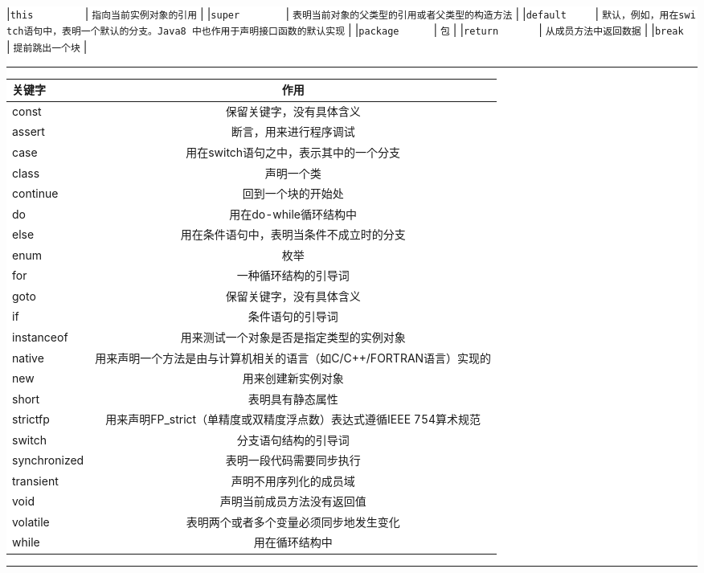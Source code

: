 |`this	       `|               `指向当前实例对象的引用`                                                                                                              |
|`super	       `|               `表明当前对象的父类型的引用或者父类型的构造方法`                                                                                       |
|`default	  `|               `默认，例如，用在switch语句中，表明一个默认的分支。Java8 中也作用于声明接口函数的默认实现`                                              |
|`package	   `|               `包`                                                                                                                               |
|`return	   `|               `从成员方法中返回数据`                                                                                                                |
|`break      `|             `提前跳出一个块`                                                                                                                  |
____________________
| 关键字 | 作用 |
|:-|:-:|
|const      	|                保留关键字，没有具体含义                                                                                                           |
|assert	        |                断言，用来进行程序调试                                                                                                             |
|case	        |                用在switch语句之中，表示其中的一个分支                                                                                             |
|class      	|                声明一个类                                                                                                                        |
|continue	    |                回到一个块的开始处                                                                                                                |                                        
|do	            |                用在do-while循环结构中                                                                                                            |
|else	        |                用在条件语句中，表明当条件不成立时的分支                                                                                           |
|enum	        |                枚举                                                                                                                             |
|for	        |                一种循环结构的引导词                                                                                                               |
|goto	        |                保留关键字，没有具体含义                                                                                                            |
|if	            |                条件语句的引导词                                                                                                                   |
|instanceof	    |                用来测试一个对象是否是指定类型的实例对象                                                                                             |
|native	        |                用来声明一个方法是由与计算机相关的语言（如C/C++/FORTRAN语言）实现的                                                                   |
|new	        |                用来创建新实例对象                                                                                                                 |
|short	        |                表明具有静态属性                                                                                                                    |
|strictfp	    |                用来声明FP_strict（单精度或双精度浮点数）表达式遵循IEEE 754算术规范                                                                   |
|switch	        |                分支语句结构的引导词                                                                                                                 |
|synchronized	|                表明一段代码需要同步执行                                                                                                             |
|transient      |                声明不用序列化的成员域                                                                                                                |
|void	        |                声明当前成员方法没有返回值                                                                                                            |
|volatile	    |                表明两个或者多个变量必须同步地发生变化                                                                                                 |
|while	        |                用在循环结构中                                                                                                                        |
____________________
